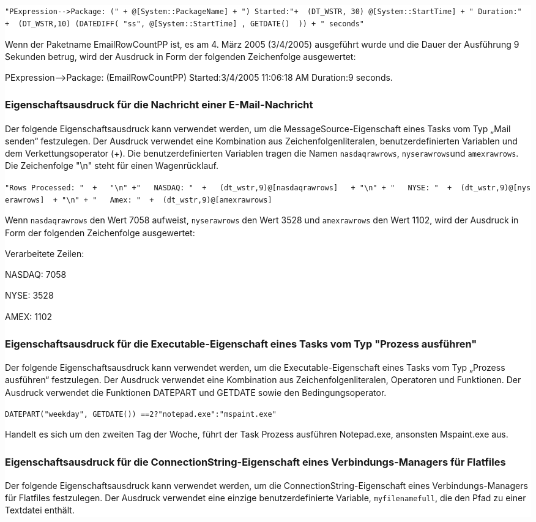  `"PExpression-->Package: (" + @[System::PackageName] + ") Started:"+  (DT_WSTR, 30) @[System::StartTime] + " Duration:"  +  (DT_WSTR,10) (DATEDIFF( "ss", @[System::StartTime] , GETDATE()  )) + " seconds"`  
  
 Wenn der Paketname EmailRowCountPP ist, es am 4. März 2005 (3/4/2005) ausgeführt wurde und die Dauer der Ausführung 9 Sekunden betrug, wird der Ausdruck in Form der folgenden Zeichenfolge ausgewertet:  
  
 PExpression-->Package: (EmailRowCountPP) Started:3/4/2005 11:06:18 AM Duration:9 seconds.  
  
### <a name="property-expression-for-the-message-of-an-e-mail-message"></a>Eigenschaftsausdruck für die Nachricht einer E-Mail-Nachricht  
 Der folgende Eigenschaftsausdruck kann verwendet werden, um die MessageSource-Eigenschaft eines Tasks vom Typ „Mail senden“ festzulegen. Der Ausdruck verwendet eine Kombination aus Zeichenfolgenliteralen, benutzerdefinierten Variablen und dem Verkettungsoperator (+). Die benutzerdefinierten Variablen tragen die Namen `nasdaqrawrows`, `nyserawrows`und `amexrawrows`. Die Zeichenfolge "\n" steht für einen Wagenrücklauf.  
  
 `"Rows Processed: "  +   "\n" +"   NASDAQ: "  +   (dt_wstr,9)@[nasdaqrawrows]   + "\n" + "   NYSE: "  +  (dt_wstr,9)@[nyserawrows]  + "\n" + "   Amex: "  +  (dt_wstr,9)@[amexrawrows]`  
  
 Wenn `nasdaqrawrows` den Wert 7058 aufweist, `nyserawrows` den Wert 3528 und `amexrawrows` den Wert 1102, wird der Ausdruck in Form der folgenden Zeichenfolge ausgewertet:  
  
 Verarbeitete Zeilen:  
  
 NASDAQ: 7058  
  
 NYSE: 3528  
  
 AMEX: 1102  
  
### <a name="property-expression-for-the-executable-property-of-an-execute-process-task"></a>Eigenschaftsausdruck für die Executable-Eigenschaft eines Tasks vom Typ "Prozess ausführen"  
 Der folgende Eigenschaftsausdruck kann verwendet werden, um die Executable-Eigenschaft eines Tasks vom Typ „Prozess ausführen“ festzulegen. Der Ausdruck verwendet eine Kombination aus Zeichenfolgenliteralen, Operatoren und Funktionen. Der Ausdruck verwendet die Funktionen DATEPART und GETDATE sowie den Bedingungsoperator.  
  
 `DATEPART("weekday", GETDATE()) ==2?"notepad.exe":"mspaint.exe"`  
  
 Handelt es sich um den zweiten Tag der Woche, führt der Task Prozess ausführen Notepad.exe, ansonsten Mspaint.exe aus.  
  
### <a name="property-expression-for-the-connectionstring-property-of-a-flat-file-connection-manager"></a>Eigenschaftsausdruck für die ConnectionString-Eigenschaft eines Verbindungs-Managers für Flatfiles  
 Der folgende Eigenschaftsausdruck kann verwendet werden, um die ConnectionString-Eigenschaft eines Verbindungs-Managers für Flatfiles festzulegen. Der Ausdruck verwendet eine einzige benutzerdefinierte Variable, `myfilenamefull`, die den Pfad zu einer Textdatei enthält.  
  